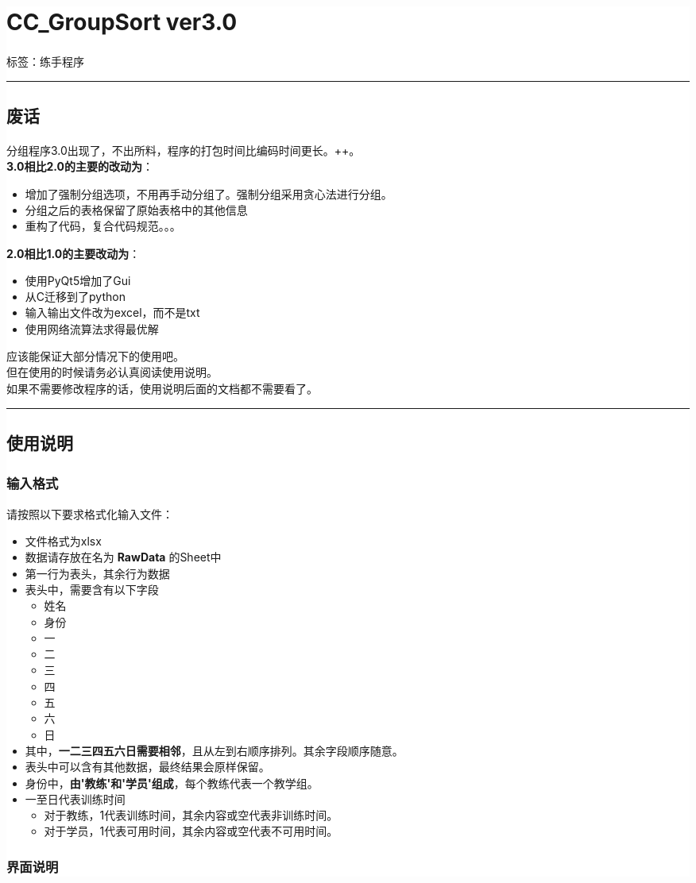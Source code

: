 ﻿# CC_GroupSort ver3.0

标签：练手程序

---

## 废话

分组程序3.0出现了，不出所料，程序的打包时间比编码时间更长。++。  
**3.0相比2.0的主要的改动为**：

- 增加了强制分组选项，不用再手动分组了。强制分组采用贪心法进行分组。
- 分组之后的表格保留了原始表格中的其他信息
- 重构了代码，复合代码规范。。。

**2.0相比1.0的主要改动为**：

- 使用PyQt5增加了Gui
- 从C迁移到了python
- 输入输出文件改为excel，而不是txt
- 使用网络流算法求得最优解

应该能保证大部分情况下的使用吧。  
但在使用的时候请务必认真阅读使用说明。  
如果不需要修改程序的话，使用说明后面的文档都不需要看了。  

---

## 使用说明

### 输入格式
请按照以下要求格式化输入文件：

- 文件格式为xlsx
- 数据请存放在名为 **RawData** 的Sheet中
- 第一行为表头，其余行为数据
- 表头中，需要含有以下字段
    - 姓名
    - 身份
    - 一
    - 二
    - 三
    - 四
    - 五
    - 六
    - 日
- 其中，**一二三四五六日需要相邻**，且从左到右顺序排列。其余字段顺序随意。
- 表头中可以含有其他数据，最终结果会原样保留。
- 身份中，**由'教练'和'学员'组成**，每个教练代表一个教学组。
- 一至日代表训练时间
    - 对于教练，1代表训练时间，其余内容或空代表非训练时间。
    - 对于学员，1代表可用时间，其余内容或空代表不可用时间。

### 界面说明
